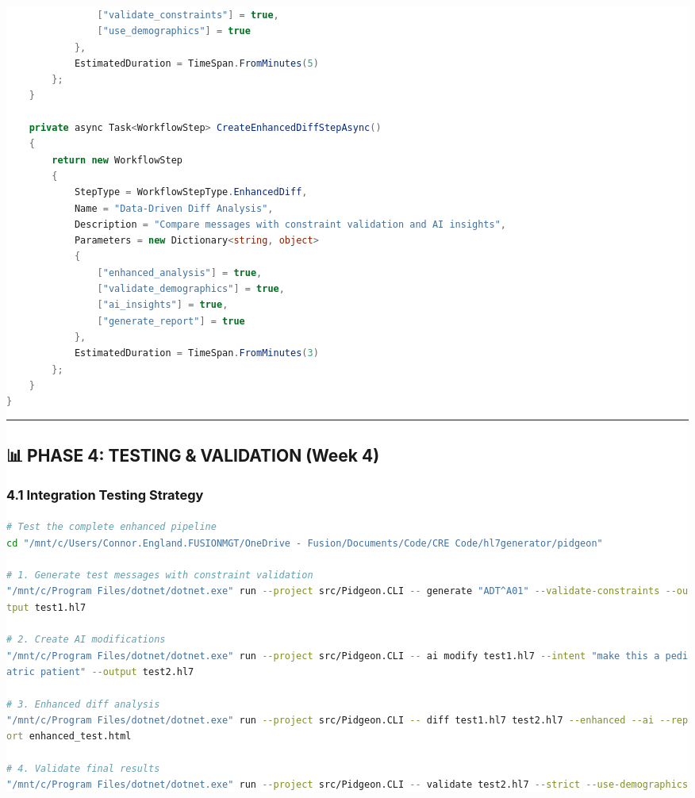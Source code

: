 ```csharp
                ["validate_constraints"] = true,
                ["use_demographics"] = true
            },
            EstimatedDuration = TimeSpan.FromMinutes(5)
        };
    }

    private async Task<WorkflowStep> CreateEnhancedDiffStepAsync()
    {
        return new WorkflowStep
        {
            StepType = WorkflowStepType.EnhancedDiff,
            Name = "Data-Driven Diff Analysis",
            Description = "Compare messages with constraint validation and AI insights",
            Parameters = new Dictionary<string, object>
            {
                ["enhanced_analysis"] = true,
                ["validate_demographics"] = true,
                ["ai_insights"] = true,
                ["generate_report"] = true
            },
            EstimatedDuration = TimeSpan.FromMinutes(3)
        };
    }
}
```

---

## 📊 **PHASE 4: TESTING & VALIDATION (Week 4)**

### **4.1 Integration Testing Strategy**

```bash
# Test the complete enhanced pipeline
cd "/mnt/c/Users/Connor.England.FUSIONMGT/OneDrive - Fusion/Documents/Code/CRE Code/hl7generator/pidgeon"

# 1. Generate test messages with constraint validation
"/mnt/c/Program Files/dotnet/dotnet.exe" run --project src/Pidgeon.CLI -- generate "ADT^A01" --validate-constraints --output test1.hl7

# 2. Create AI modifications
"/mnt/c/Program Files/dotnet/dotnet.exe" run --project src/Pidgeon.CLI -- ai modify test1.hl7 --intent "make this a pediatric patient" --output test2.hl7

# 3. Enhanced diff analysis
"/mnt/c/Program Files/dotnet/dotnet.exe" run --project src/Pidgeon.CLI -- diff test1.hl7 test2.hl7 --enhanced --ai --report enhanced_test.html

# 4. Validate final results
"/mnt/c/Program Files/dotnet/dotnet.exe" run --project src/Pidgeon.CLI -- validate test2.hl7 --strict --use-demographics
```
